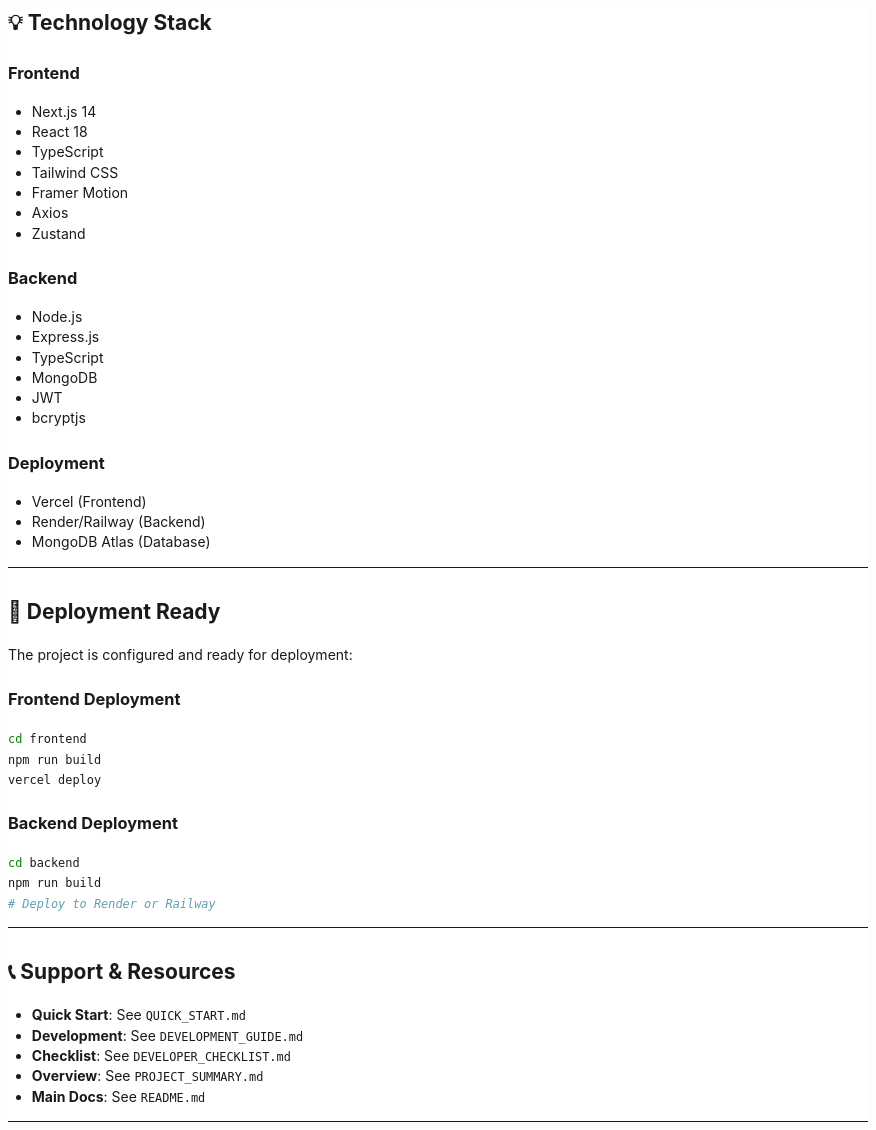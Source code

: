 
## 💡 Technology Stack

### Frontend
- Next.js 14
- React 18
- TypeScript
- Tailwind CSS
- Framer Motion
- Axios
- Zustand

### Backend
- Node.js
- Express.js
- TypeScript
- MongoDB
- JWT
- bcryptjs

### Deployment
- Vercel (Frontend)
- Render/Railway (Backend)
- MongoDB Atlas (Database)

---

## 🚀 Deployment Ready

The project is configured and ready for deployment:

### Frontend Deployment
```bash
cd frontend
npm run build
vercel deploy
```

### Backend Deployment
```bash
cd backend
npm run build
# Deploy to Render or Railway
```

---

## 📞 Support & Resources

- **Quick Start**: See `QUICK_START.md`
- **Development**: See `DEVELOPMENT_GUIDE.md`
- **Checklist**: See `DEVELOPER_CHECKLIST.md`
- **Overview**: See `PROJECT_SUMMARY.md`
- **Main Docs**: See `README.md`

---